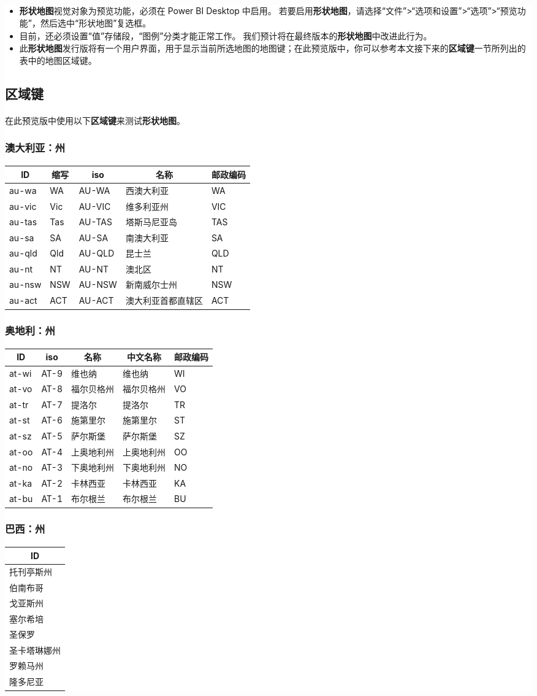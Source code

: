 * **形状地图**视觉对象为预览功能，必须在 Power BI Desktop 中启用。 若要启用**形状地图**，请选择“文件”>“选项和设置”>“选项”>“预览功能”，然后选中“形状地图”复选框。
* 目前，还必须设置“值”存储段，“图例”分类才能正常工作。 我们预计将在最终版本的**形状地图**中改进此行为。
* 此**形状地图**发行版将有一个用户界面，用于显示当前所选地图的地图键；在此预览版中，你可以参考本文接下来的**区域键**一节所列出的表中的地图区域键。

## <a name="region-keys"></a>区域键
在此预览版中使用以下**区域键**来测试**形状地图**。

### <a name="australia-states"></a>澳大利亚：州
| ID | 缩写 | iso | 名称 | 邮政编码 |
| --- | --- | --- | --- | --- |
| au-wa |WA |AU-WA |西澳大利亚 |WA |
| au-vic |Vic |AU-VIC |维多利亚州 |VIC |
| au-tas |Tas |AU-TAS |塔斯马尼亚岛 |TAS |
| au-sa |SA |AU-SA |南澳大利亚 |SA |
| au-qld |Qld |AU-QLD |昆士兰 |QLD |
| au-nt |NT |AU-NT |澳北区 |NT |
| au-nsw |NSW |AU-NSW |新南威尔士州 |NSW |
| au-act |ACT |AU-ACT |澳大利亚首都直辖区 |ACT |

### <a name="austria-states"></a>奥地利：州
| ID | iso | 名称 | 中文名称 | 邮政编码 |
| --- | --- | --- | --- | --- |
| at-wi |AT-9 |维也纳 |维也纳 |WI |
| at-vo |AT-8 |福尔贝格州 |福尔贝格州 |VO |
| at-tr |AT-7 |提洛尔 |提洛尔 |TR |
| at-st |AT-6 |施第里尔 |施第里尔 |ST |
| at-sz |AT-5 |萨尔斯堡 |萨尔斯堡 |SZ |
| at-oo |AT-4 |上奥地利州 |上奥地利州 |OO |
| at-no |AT-3 |下奥地利州 |下奥地利州 |NO |
| at-ka |AT-2 |卡林西亚 |卡林西亚 |KA |
| at-bu |AT-1 |布尔根兰 |布尔根兰 |BU |

### <a name="brazil-states"></a>巴西：州
| ID |
| --- |
| 托刊亭斯州 |
| 伯南布哥 |
| 戈亚斯州 |
| 塞尔希培 |
| 圣保罗 |
| 圣卡塔琳娜州 |
| 罗赖马州 |
| 隆多尼亚 |